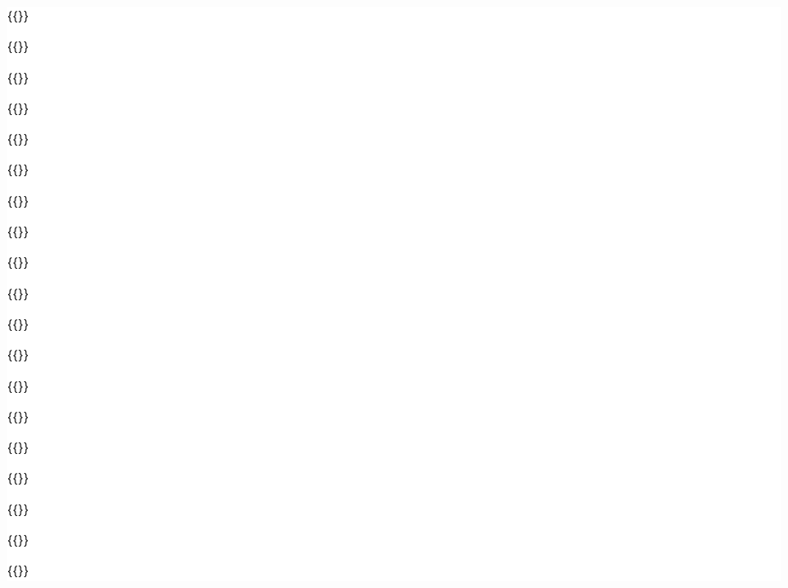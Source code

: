 {{<matomeQuote body="最近こんなに上手い文章で笑ったことないわ、シェアしてくれてありがとう。OPも金だね。高校時代にCracked.comの記事をこっそり読んでたのを思い出す。" userName="ping00" createdAt="2025-02-11T18:34:56" color="#45d325">}}

{{<matomeQuote body="Dennis Leeを思い出した。" userName="wibbily" createdAt="2025-02-11T18:33:41" color="">}}

{{<matomeQuote body="公の場でこんなに笑いをこらえたのは久しぶり。この感情に感謝。" userName="uean" createdAt="2025-02-12T02:47:42" color="">}}

{{<matomeQuote body="Steve, Don't Eat It!を思い出させるなぁ。ただし20年分の進化はあるけど。" userName="twic" createdAt="2025-02-11T20:51:09" color="">}}

{{<matomeQuote body="ああ、懐かしいな。Beggin, Lettuce, and Tomatoサンドイッチ、あれは名作だった。" userName="buildsjets" createdAt="2025-02-11T22:23:58" color="">}}

{{<matomeQuote body="同じような感じで、これ笑えたわ。" userName="p1nkpineapple" createdAt="2025-02-12T19:00:58" color="">}}

{{<matomeQuote body="Dave Barryは8歳か9歳の頃から好きなコラムニストだった。マジで面白い。" userName="xp84" createdAt="2025-02-11T19:26:08" color="">}}

{{<matomeQuote body="最近こんなに笑ったの久しぶり。著者に恋しちゃったよ。" userName="halkony" createdAt="2025-02-12T05:16:22" color="#785bff">}}

{{<matomeQuote body="オリジナル投稿と（リンク先）両方でマジで笑った。" userName="donaldihunter" createdAt="2025-02-11T17:06:57" color="">}}

{{<matomeQuote body="この話で一番笑ったのは、PR担当者が『今のアメリカで売られているものは癌の警告が必要だらけ』って言ったこと。みんなそれに関しては問題ないと思ってるのが笑える。" userName="leonixyz" createdAt="2025-02-11T18:37:07" color="#785bff">}}

{{<matomeQuote body="馬鹿げてるけど、意外な意味があるかもね。カリフォルニアのProp 65は、色んな物が通知が必要にされてるからさ。今じゃアパートには『この建物には化学物質が含まれるかもしれない』っていう看板があるけど、誰も気にしてない。法律によって、逆にあまり情報が得られなくなってる。" userName="xsmasher" createdAt="2025-02-11T18:56:13" color="">}}

{{<matomeQuote body="Prop 65の警告は基本的に嫌いだけど、実際に効果があるかもしれないっていう研究があるみたい（リンク先）：『法律の下にある化学物質のレベルが全国の人々のバイオサンプルから減少した…範囲は限られてるけど、警告が製造業者への圧力として機能してるのかも。" userName="classichasclass" createdAt="2025-02-11T22:43:27" color="#ff5733">}}

{{<matomeQuote body="カリフォルニアに入る高速道路に看板を立てるべきだという提案をしたよ…。" userName="sib" createdAt="2025-02-12T00:42:51" color="">}}

{{<matomeQuote body="もちろん、コーヒーもね。" userName="abtinf" createdAt="2025-02-11T23:36:44" color="">}}

{{<matomeQuote body="Prop 65はよく冗談にされるけど、当時は大成功だったんだよね。欠点は、カリフォルニアで売られるアイテムは、1985年からの化学物質リストで多くのテストを受けないと、癌を引き起こす可能性があるラベルが貼られること。詳しくはポッドキャストを聞いてみて（リンク先）。" userName="zeekaran" createdAt="2025-02-16T21:52:29" color="">}}

{{<matomeQuote body="アメリカ製のナイフを買ったとき、パッケージにあった警告に驚いたんだ。品質のいいナイフだと思ってたのに、リサイクルの危険な素材かと思った。でも調べたら、ほとんどのプラスチック製品に貼ってるみたいで、結局は他のナイフのプラスチックハンドルと同じだった。でもやっぱり変な感じだよね。" userName="krick" createdAt="2025-02-11T21:55:19" color="">}}

{{<matomeQuote body="学校のバスの保管場所に入るとき、そんな警告があったのを思い出す。最近ではスターバックスや酢のコーナーでも見た。この警告はカリフォルニア特有じゃなくて、過剰な法規制の結果みたいだね。ウェブサイトのクッキー警告みたいに、いいアイデアが馬鹿みたいなことに繋がった。" userName="bigtimesink" createdAt="2025-02-11T19:42:31" color="">}}

{{<matomeQuote body="コーヒーにも警告が必要だったのか調べたんだけど、実は2019年にコーヒーはProp 65の警告が要らないと決まったらしいよ。" userName="jrmg" createdAt="2025-02-12T14:47:10" color="">}}

{{<matomeQuote body="こういう警告を見ると、冗談交じりに『テキサスに住んでるから、これでガンになる心配はないな』って思っちゃう。" userName="kayge" createdAt="2025-02-11T19:56:09" color="">}}
